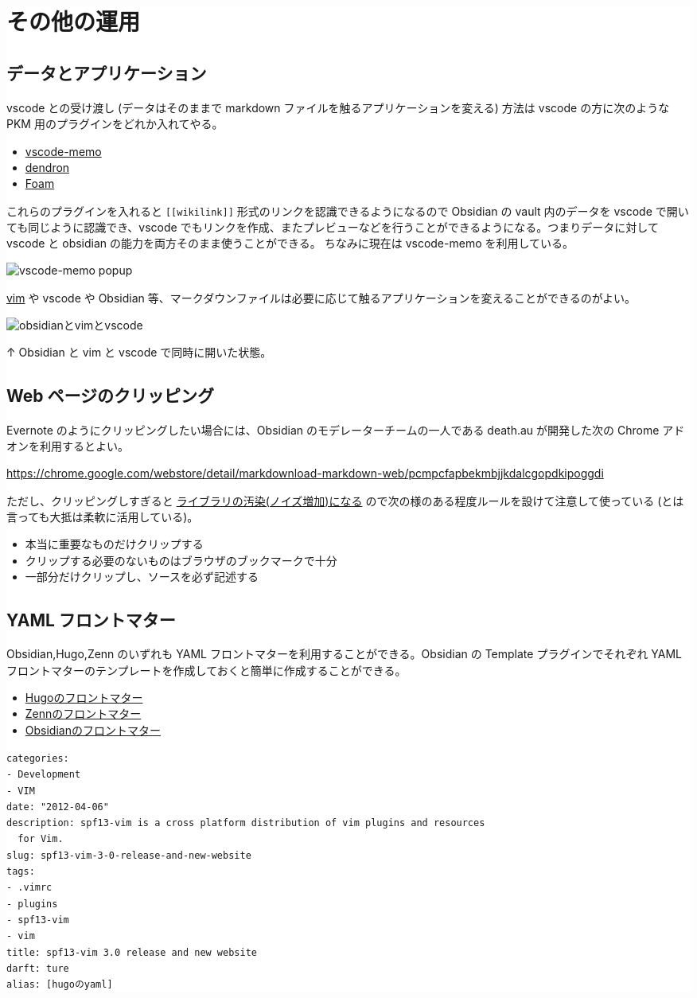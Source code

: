 # その他の運用

## データとアプリケーション

vscode との受け渡し (データはそのままで markdown ファイルを触るアプリケーションを変える) 方法は vscode の方に次のような PKM 用のプラグインをどれか入れてやる。

- [vscode-memo](https://github.com/svsool/vscode-memo)
- [dendron](https://github.com/dendronhq/dendron)
- [Foam](https://foambubble.github.io/foam/)

これらのプラグインを入れると `[[wikilink]]` 形式のリンクを認識できるようになるので Obsidian の vault 内のデータを vscode で開いても同じように認識でき、vscode でもリンクを作成、またプレビューなどを行うことができるようになる。つまりデータに対して vscode と obsidian の能力を両方そのまま使うことができる。
ちなみに現在は vscode-memo を利用している。

![vscode-memo popup](https://storage.googleapis.com/zenn-user-upload/s0iyvm4l1af59xb51agsu2gbxvup)

[vim](https://vim-jp.org/) や vscode や Obsidian 等、マークダウンファイルは必要に応じて触るアプリケーションを変えることができるのがよい。

![obsidianとvimとvscode](https://storage.googleapis.com/zenn-user-upload/wy767cr6ean33aqhfce61yrwn0wz)

↑ Obsidian と vim と vscode で同時に開いた状態。

## Web ページのクリッピング

Evernote のようにクリッピングしたい場合には、Obsidian のモデレーターチームの一人である death.au が開発した次の Chrome アドオンを利用するとよい。

https://chrome.google.com/webstore/detail/markdownload-markdown-web/pcmpcfapbekmbjjkdalcgopdkipoggdi

ただし、クリッピングしすぎると [ライブラリの汚染(ノイズ増加)になる](https://forum.obsidian.md/t/my-pkm-story-youtube-6-week-workshop-long-read/5750) ので次の様のある程度ルールを設けて注意して使っている (とは言っても大抵は柔軟に活用している)。

- 本当に重要なものだけクリップする
- クリップする必要のないものはブラウザのブックマークで十分
- 一部分だけクリップし、ソースを必ず記述する

## YAML フロントマター

Obsidian,Hugo,Zenn のいずれも YAML フロントマターを利用することができる。Obsidian の Template プラグインでそれぞれ YAML フロントマターのテンプレートを作成しておくと簡単に作成することができる。

- [Hugoのフロントマター](https://gohugo.io/content-management/front-matter/)
- [Zennのフロントマター](https://zenn.dev/zenn/articles/zenn-cli-guide)
- [Obsidianのフロントマター](https://publish.obsidian.md/help/Advanced+topics/YAML+front+matter)

```yaml:Hugoのyaml例
categories:
- Development
- VIM
date: "2012-04-06"
description: spf13-vim is a cross platform distribution of vim plugins and resources
  for Vim.
slug: spf13-vim-3-0-release-and-new-website
tags:
- .vimrc
- plugins
- spf13-vim
- vim
title: spf13-vim 3.0 release and new website
darft: ture
alias: [hugoのyaml]
```
